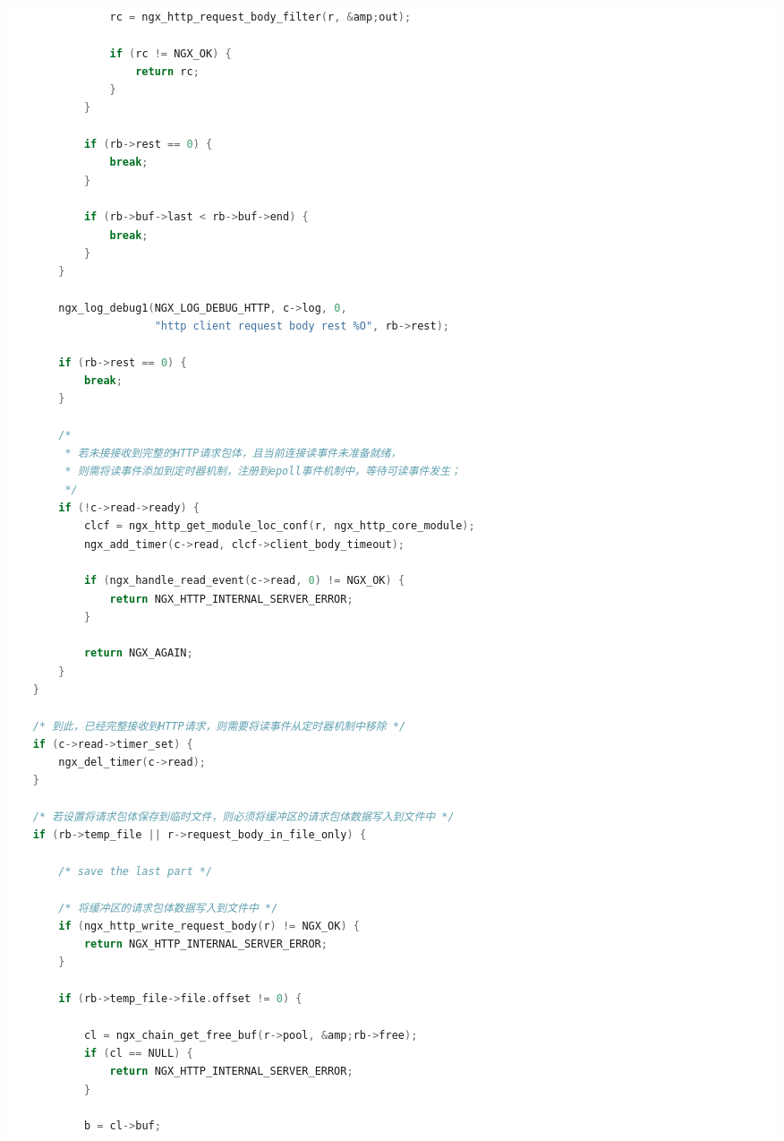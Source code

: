 ```c
                rc = ngx_http_request_body_filter(r, &amp;out);

                if (rc != NGX_OK) {
                    return rc;
                }
            }

            if (rb->rest == 0) {
                break;
            }

            if (rb->buf->last < rb->buf->end) {
                break;
            }
        }

        ngx_log_debug1(NGX_LOG_DEBUG_HTTP, c->log, 0,
                       "http client request body rest %O", rb->rest);

        if (rb->rest == 0) {
            break;
        }

        /*
         * 若未接接收到完整的HTTP请求包体，且当前连接读事件未准备就绪，
         * 则需将读事件添加到定时器机制，注册到epoll事件机制中，等待可读事件发生；
         */
        if (!c->read->ready) {
            clcf = ngx_http_get_module_loc_conf(r, ngx_http_core_module);
            ngx_add_timer(c->read, clcf->client_body_timeout);

            if (ngx_handle_read_event(c->read, 0) != NGX_OK) {
                return NGX_HTTP_INTERNAL_SERVER_ERROR;
            }

            return NGX_AGAIN;
        }
    }

    /* 到此，已经完整接收到HTTP请求，则需要将读事件从定时器机制中移除 */
    if (c->read->timer_set) {
        ngx_del_timer(c->read);
    }

    /* 若设置将请求包体保存到临时文件，则必须将缓冲区的请求包体数据写入到文件中 */
    if (rb->temp_file || r->request_body_in_file_only) {

        /* save the last part */

        /* 将缓冲区的请求包体数据写入到文件中 */
        if (ngx_http_write_request_body(r) != NGX_OK) {
            return NGX_HTTP_INTERNAL_SERVER_ERROR;
        }

        if (rb->temp_file->file.offset != 0) {

            cl = ngx_chain_get_free_buf(r->pool, &amp;rb->free);
            if (cl == NULL) {
                return NGX_HTTP_INTERNAL_SERVER_ERROR;
            }

            b = cl->buf;

```